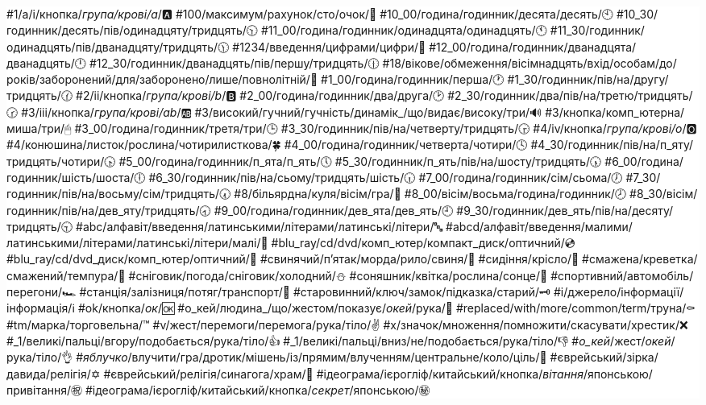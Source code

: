 
#1/a/i/кнопка/_група/крові/а_/🅰
#100/максимум/рахунок/сто/очок/💯
#10_00/година/годинник/десята/десять/🕙
#10_30/годинник/десять/пів/одинадцяту/тридцять/🕥
#11_00/година/годинник/одинадцята/одинадцять/🕚
#11_30/годинник/одинадцять/пів/дванадцяту/тридцять/🕦
#1234/введення/цифрами/цифри/🔢
#12_00/година/годинник/дванадцята/дванадцять/🕛
#12_30/годинник/дванадцять/пів/першу/тридцять/🕧
#18/вікове/обмеження/вісімнадцять/вхід/особам/до/років/заборонений/для/заборонено/лише/повнолітній/🔞
#1_00/година/годинник/перша/🕐
#1_30/годинник/пів/на/другу/тридцять/🕜
#2/ii/кнопка/_група/крові/b_/🅱
#2_00/година/годинник/два/друга/🕑
#2_30/годинник/два/пів/на/третю/тридцять/🕝
#3/iii/кнопка/_група/крові/ab_/🆎
#3/високий/гучний/гучність/динамік_/що/видає/високу/три/🔊
#3/кнопка/комп_ютерна/миша/три/🖱
#3_00/година/годинник/третя/три/🕒
#3_30/годинник/пів/на/четверту/тридцять/🕞
#4/iv/кнопка/_група/крові/o_/🅾
#4/конюшина/листок/рослина/чотирилисткова/🍀
#4_00/година/годинник/четверта/чотири/🕓
#4_30/годинник/пів/на/п_яту/тридцять/чотири/🕟
#5_00/година/годинник/п_ята/п_ять/🕔
#5_30/годинник/п_ять/пів/на/шосту/тридцять/🕠
#6_00/година/годинник/шість/шоста/🕕
#6_30/годинник/пів/на/сьому/тридцять/шість/🕡
#7_00/година/годинник/сім/сьома/🕖
#7_30/годинник/пів/на/восьму/сім/тридцять/🕢
#8/більярдна/куля/вісім/гра/🎱
#8_00/вісім/восьма/година/годинник/🕗
#8_30/вісім/годинник/пів/на/дев_яту/тридцять/🕣
#9_00/година/годинник/дев_ята/дев_ять/🕘
#9_30/годинник/дев_ять/пів/на/десяту/тридцять/🕤
#abc/алфавіт/введення/латинськими/літерами/латинські/літери/🔤
#abcd/алфавіт/введення/малими/латинськими/літерами/латинські/літери/малі/🔡
#blu_ray/cd/dvd/комп_ютер/компакт_диск/оптичний/💿
#blu_ray/cd/dvd_диск/комп_ютер/оптичний/📀
#cвинячий/пʼятак/морда/рило/свиня/🐽
#cидіння/крісло/💺
#cмажена/креветка/смажений/темпура/🍤
#cніговик/погода/сніговик/холодний/⛄
#cоняшник/квітка/рослина/сонце/🌻
#cпортивний/автомобіль/перегони/🏎
#cтанція/залізниця/потяг/транспорт/🚉
#cтаровинний/ключ/замок/підказка/старий/🗝
#i/джерело/інформації/інформація/ℹ
#ok/кнопка/_ок_/🆗
#o_кей/людина_/що/жестом/показує/_окей_/рука/🙆
#replaced/with/more/common/term/труна/⚰
#tm/марка/торговельна/™
#v/жест/перемоги/перемога/рука/тіло/✌
#x/значок/множення/помножити/скасувати/хрестик/❌
#_1/великі/пальці/вгору/подобається/рука/тіло/👍
#_1/великі/пальці/вниз/не/подобається/рука/тіло/👎
#_о_кей_/жест/_окей_/рука/тіло/👌
#_яблучко_/влучити/гра/дротик/мішень/із/прямим/влученням/центральне/коло/ціль/🎯
#єврейський/зірка/давида/релігія/✡
#єврейський/релігія/синагога/храм/🕍
#ідеограма/ієрогліф/китайський/кнопка/_вітання_/японською/привітання/㊗
#ідеограма/ієрогліф/китайський/кнопка/_секрет_/японською/㊙